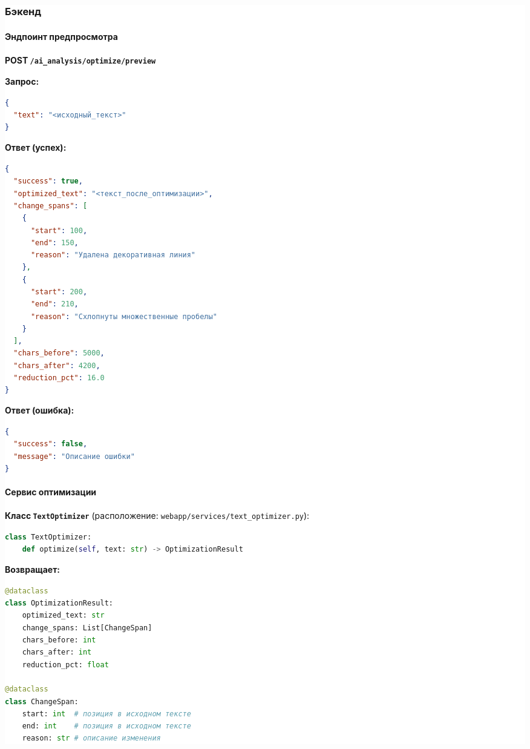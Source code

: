 ### Бэкенд

#### Эндпоинт предпросмотра

**POST `/ai_analysis/optimize/preview`**

**Запрос:**
```json
{
  "text": "<исходный_текст>"
}
```

**Ответ (успех):**
```json
{
  "success": true,
  "optimized_text": "<текст_после_оптимизации>",
  "change_spans": [
    {
      "start": 100,
      "end": 150,
      "reason": "Удалена декоративная линия"
    },
    {
      "start": 200,
      "end": 210,
      "reason": "Схлопнуты множественные пробелы"
    }
  ],
  "chars_before": 5000,
  "chars_after": 4200,
  "reduction_pct": 16.0
}
```

**Ответ (ошибка):**
```json
{
  "success": false,
  "message": "Описание ошибки"
}
```

#### Сервис оптимизации

**Класс `TextOptimizer`** (расположение: `webapp/services/text_optimizer.py`):

```python
class TextOptimizer:
    def optimize(self, text: str) -> OptimizationResult
```

**Возвращает:**
```python
@dataclass
class OptimizationResult:
    optimized_text: str
    change_spans: List[ChangeSpan]
    chars_before: int
    chars_after: int
    reduction_pct: float

@dataclass
class ChangeSpan:
    start: int  # позиция в исходном тексте
    end: int    # позиция в исходном тексте
    reason: str # описание изменения
```